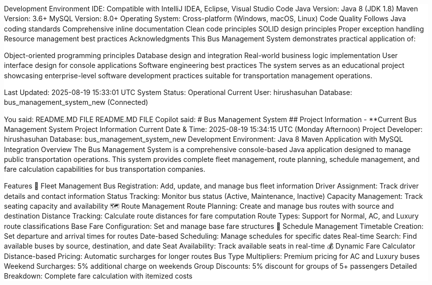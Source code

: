 Development Environment
IDE: Compatible with IntelliJ IDEA, Eclipse, Visual Studio Code
Java Version: Java 8 (JDK 1.8)
Maven Version: 3.6+
MySQL Version: 8.0+
Operating System: Cross-platform (Windows, macOS, Linux)
Code Quality
Follows Java coding standards
Comprehensive inline documentation
Clean code principles
SOLID design principles
Proper exception handling
Resource management best practices
Acknowledgments
This Bus Management System demonstrates practical application of:

Object-oriented programming principles
Database design and integration
Real-world business logic implementation
User interface design for console applications
Software engineering best practices
The system serves as an educational project showcasing enterprise-level software development practices suitable for transportation management operations.

Last Updated: 2025-08-19 15:33:01 UTC
System Status: Operational
Current User: hirushasuhan
Database: bus_management_system_new (Connected)

You said: README.MD FILE
README.MD FILE
Copilot said: # Bus Management System ## Project Information - **Current
Bus Management System
Project Information
Current Date & Time: 2025-08-19 15:34:15 UTC (Monday Afternoon)
Project Developer: hirushasuhan
Database: bus_management_system_new
Development Environment: Java 8 Maven Application with MySQL Integration
Overview
The Bus Management System is a comprehensive console-based Java application designed to manage public transportation operations. This system provides complete fleet management, route planning, schedule management, and fare calculation capabilities for bus transportation companies.

Features
🚌 Fleet Management
Bus Registration: Add, update, and manage bus fleet information
Driver Assignment: Track driver details and contact information
Status Tracking: Monitor bus status (Active, Maintenance, Inactive)
Capacity Management: Track seating capacity and availability
🗺️ Route Management
Route Planning: Create and manage bus routes with source and destination
Distance Tracking: Calculate route distances for fare computation
Route Types: Support for Normal, AC, and Luxury route classifications
Base Fare Configuration: Set and manage base fare structures
📅 Schedule Management
Timetable Creation: Set departure and arrival times for routes
Date-based Scheduling: Manage schedules for specific dates
Real-time Search: Find available buses by source, destination, and date
Seat Availability: Track available seats in real-time
💰 Dynamic Fare Calculator
Distance-based Pricing: Automatic surcharges for longer routes
Bus Type Multipliers: Premium pricing for AC and Luxury buses
Weekend Surcharges: 5% additional charge on weekends
Group Discounts: 5% discount for groups of 5+ passengers
Detailed Breakdown: Complete fare calculation with itemized costs